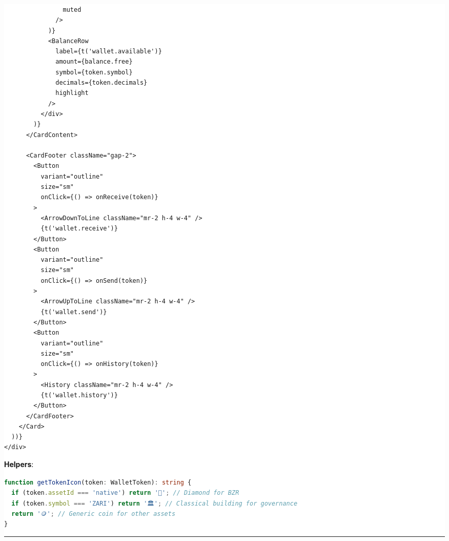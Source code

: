 ```tsx
                muted
              />
            )}
            <BalanceRow
              label={t('wallet.available')}
              amount={balance.free}
              symbol={token.symbol}
              decimals={token.decimals}
              highlight
            />
          </div>
        )}
      </CardContent>

      <CardFooter className="gap-2">
        <Button
          variant="outline"
          size="sm"
          onClick={() => onReceive(token)}
        >
          <ArrowDownToLine className="mr-2 h-4 w-4" />
          {t('wallet.receive')}
        </Button>
        <Button
          variant="outline"
          size="sm"
          onClick={() => onSend(token)}
        >
          <ArrowUpToLine className="mr-2 h-4 w-4" />
          {t('wallet.send')}
        </Button>
        <Button
          variant="outline"
          size="sm"
          onClick={() => onHistory(token)}
        >
          <History className="mr-2 h-4 w-4" />
          {t('wallet.history')}
        </Button>
      </CardFooter>
    </Card>
  ))}
</div>
```

**Helpers**:
```typescript
function getTokenIcon(token: WalletToken): string {
  if (token.assetId === 'native') return '💎'; // Diamond for BZR
  if (token.symbol === 'ZARI') return '🏛️'; // Classical building for governance
  return '🪙'; // Generic coin for other assets
}
```

---